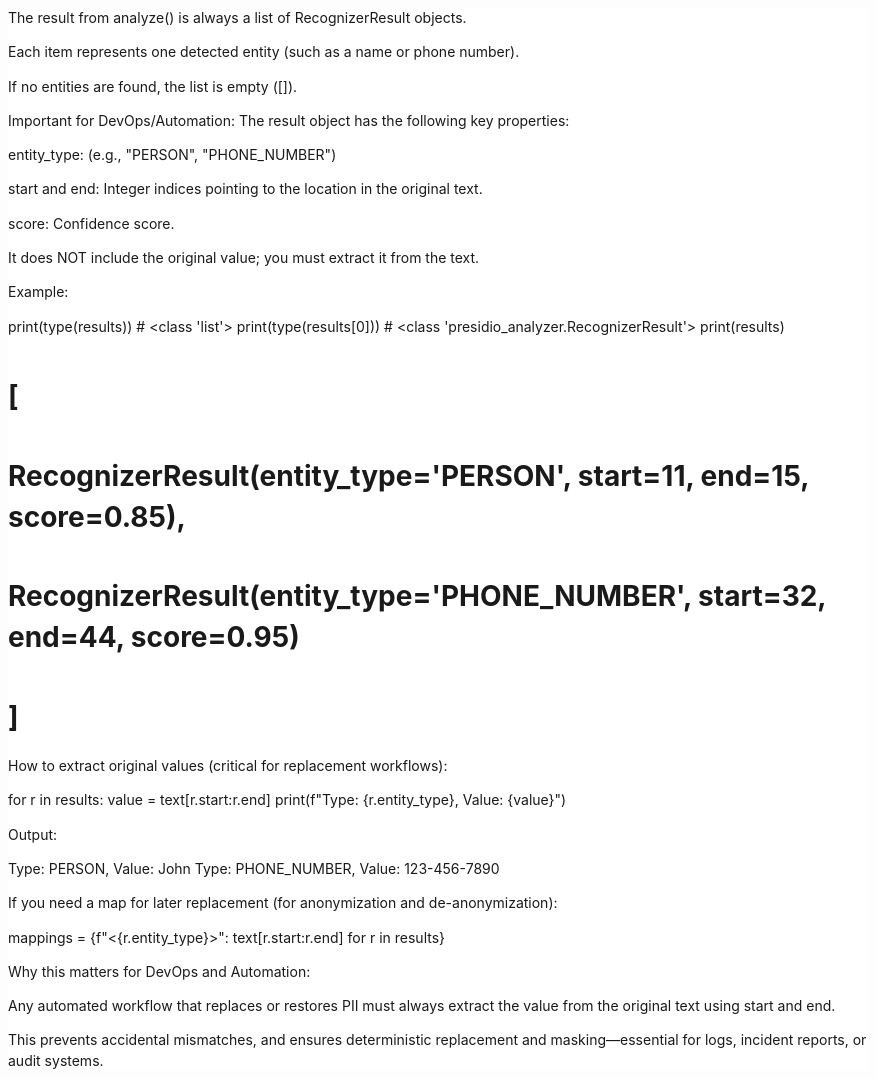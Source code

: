 The result from analyze() is always a list of RecognizerResult objects.

Each item represents one detected entity (such as a name or phone number).

If no entities are found, the list is empty ([]).

Important for DevOps/Automation:
The result object has the following key properties:

entity_type: (e.g., "PERSON", "PHONE_NUMBER")

start and end: Integer indices pointing to the location in the original text.

score: Confidence score.

It does NOT include the original value; you must extract it from the text.



Example:

print(type(results))         # <class 'list'>
print(type(results[0]))      # <class 'presidio_analyzer.RecognizerResult'>
print(results)
# [
#   RecognizerResult(entity_type='PERSON', start=11, end=15, score=0.85),
#   RecognizerResult(entity_type='PHONE_NUMBER', start=32, end=44, score=0.95)
# ]

How to extract original values (critical for replacement workflows):

for r in results:
    value = text[r.start:r.end]
    print(f"Type: {r.entity_type}, Value: {value}")

Output:

Type: PERSON, Value: John
Type: PHONE_NUMBER, Value: 123-456-7890

If you need a map for later replacement (for anonymization and de-anonymization):

mappings = {f"<{r.entity_type}>": text[r.start:r.end] for r in results}

Why this matters for DevOps and Automation:

Any automated workflow that replaces or restores PII must always extract the value from the original text using start and end.

This prevents accidental mismatches, and ensures deterministic replacement and masking—essential for logs, incident reports, or audit systems.
